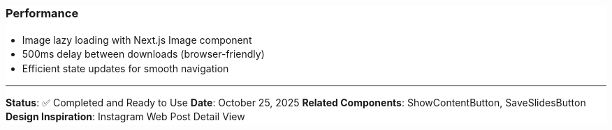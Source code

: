 ### Performance

-   Image lazy loading with Next.js Image component
-   500ms delay between downloads (browser-friendly)
-   Efficient state updates for smooth navigation

---

**Status**: ✅ Completed and Ready to Use
**Date**: October 25, 2025
**Related Components**: ShowContentButton, SaveSlidesButton
**Design Inspiration**: Instagram Web Post Detail View
